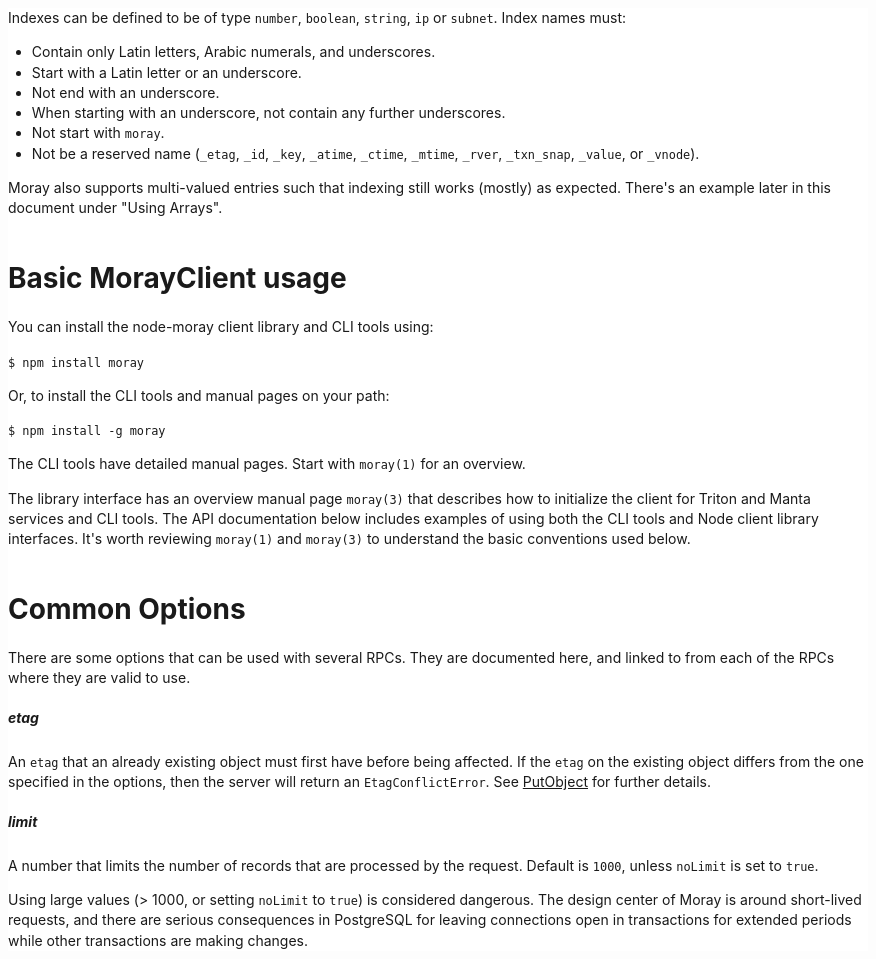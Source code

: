 Indexes can be defined to be of type `number`, `boolean`, `string`, `ip` or
`subnet`.  Index names must:

- Contain only Latin letters, Arabic numerals, and underscores.
- Start with a Latin letter or an underscore.
- Not end with an underscore.
- When starting with an underscore, not contain any further underscores.
- Not start with `moray`.
- Not be a reserved name (`_etag`, `_id`, `_key`, `_atime`, `_ctime`, `_mtime`,
  `_rver`, `_txn_snap`, `_value`, or `_vnode`).

Moray also supports multi-valued entries such that indexing still works (mostly)
as expected.  There's an example later in this document under "Using Arrays".


# Basic MorayClient usage

You can install the node-moray client library and CLI tools using:

    $ npm install moray

Or, to install the CLI tools and manual pages on your path:

    $ npm install -g moray

The CLI tools have detailed manual pages.  Start with `moray(1)` for an
overview.

The library interface has an overview manual page `moray(3)` that describes how
to initialize the client for Triton and Manta services and CLI tools.  The API
documentation below includes examples of using both the CLI tools and Node
client library interfaces.  It's worth reviewing `moray(1)` and `moray(3)` to
understand the basic conventions used below.


# Common Options

There are some options that can be used with several RPCs. They are documented
here, and linked to from each of the RPCs where they are valid to use.

##### <a name="option-etag">etag</a>

An `etag` that an already existing object must first have before being affected.
If the `etag` on the existing object differs from the one specified in the
options, then the server will return an `EtagConflictError`. See
[PutObject](#putobject) for further details.

##### <a name="option-limit">limit</a>

A number that limits the number of records that are processed by the request.
Default is `1000`, unless `noLimit` is set to `true`.

Using large values (> 1000, or setting `noLimit` to `true`) is considered
dangerous. The design center of Moray is around short-lived requests, and there
are serious consequences in PostgreSQL for leaving connections open in
transactions for extended periods while other transactions are making changes.

